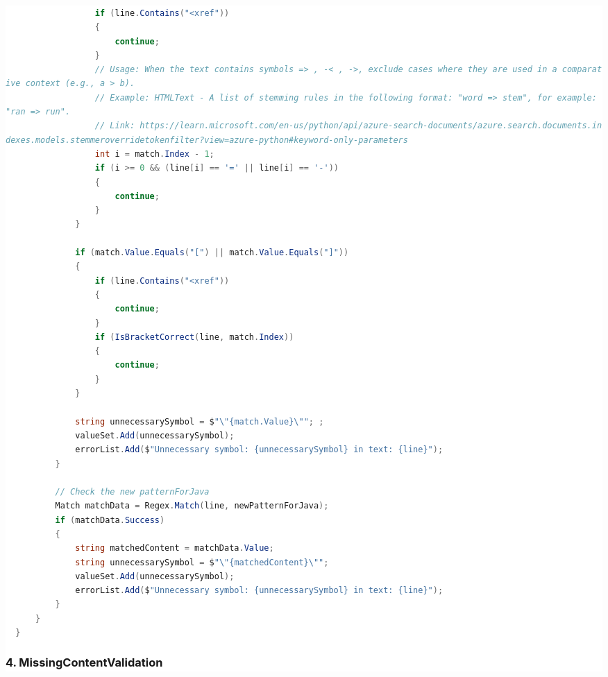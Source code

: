   ```csharp
                    if (line.Contains("<xref"))
                    {
                        continue;
                    }
                    // Usage: When the text contains symbols => , -< , ->, exclude cases where they are used in a comparative context (e.g., a > b).
                    // Example: HTMLText - A list of stemming rules in the following format: "word => stem", for example: "ran => run".
                    // Link: https://learn.microsoft.com/en-us/python/api/azure-search-documents/azure.search.documents.indexes.models.stemmeroverridetokenfilter?view=azure-python#keyword-only-parameters
                    int i = match.Index - 1;
                    if (i >= 0 && (line[i] == '=' || line[i] == '-'))
                    {
                        continue;
                    }
                }

                if (match.Value.Equals("[") || match.Value.Equals("]"))
                {
                    if (line.Contains("<xref"))
                    {
                        continue;
                    }
                    if (IsBracketCorrect(line, match.Index))
                    {
                        continue;
                    }
                }

                string unnecessarySymbol = $"\"{match.Value}\""; ;
                valueSet.Add(unnecessarySymbol);
                errorList.Add($"Unnecessary symbol: {unnecessarySymbol} in text: {line}");
            }

            // Check the new patternForJava
            Match matchData = Regex.Match(line, newPatternForJava);
            if (matchData.Success)
            {
                string matchedContent = matchData.Value;
                string unnecessarySymbol = $"\"{matchedContent}\"";
                valueSet.Add(unnecessarySymbol);
                errorList.Add($"Unnecessary symbol: {unnecessarySymbol} in text: {line}");
            }
        }
    }


  ```

### 4. MissingContentValidation
